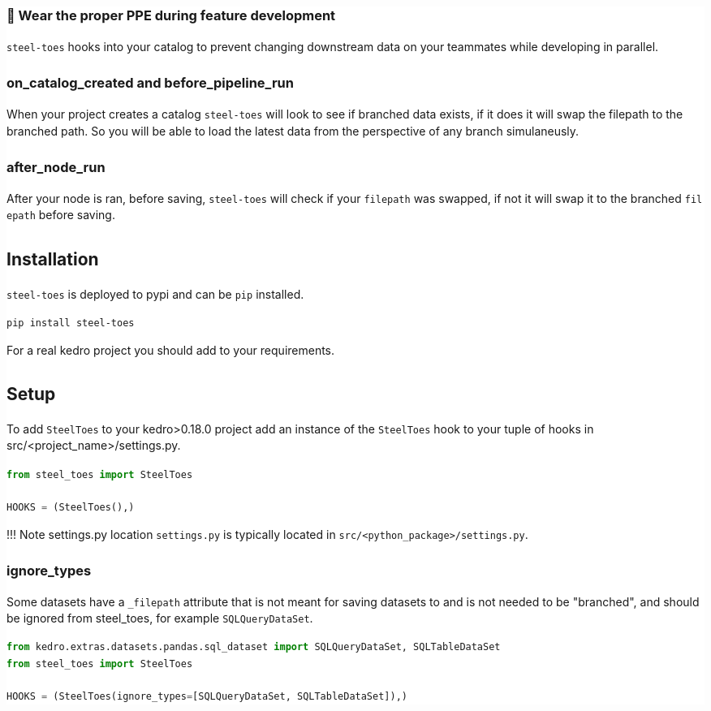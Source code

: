 ### 🥼 Wear the proper PPE during feature development

`steel-toes` hooks into your catalog to prevent changing downstream data on
your teammates while developing in parallel.

### on_catalog_created and before_pipeline_run

When your project creates a catalog `steel-toes` will look to see if branched
data exists, if it does it will swap the filepath to the branched path. So you
will be able to load the latest data from the perspective of any branch
simulaneusly.

### after_node_run

After your node is ran, before saving, `steel-toes` will check if your
`filepath` was swapped, if not it will swap it to the branched `filepath`
before saving.

## Installation

`steel-toes` is deployed to pypi and can be `pip` installed.

```console
pip install steel-toes
```

For a real kedro project you should add to your requirements.

## Setup

To add `SteelToes` to your kedro>0.18.0 project add an instance of the
`SteelToes` hook to your tuple of hooks in src/<project_name>/settings.py.

``` python title=settings.py
from steel_toes import SteelToes

HOOKS = (SteelToes(),)
```

!!! Note settings<span/>.py location
    `settings.py` is typically located in `src/<python_package>/settings.py`.

### ignore_types

Some datasets have a `_filepath` attribute that is not meant for saving
datasets to and is not needed to be "branched", and should be ignored from
steel_toes, for example `SQLQueryDataSet`.

``` python title=settings.py
from kedro.extras.datasets.pandas.sql_dataset import SQLQueryDataSet, SQLTableDataSet
from steel_toes import SteelToes

HOOKS = (SteelToes(ignore_types=[SQLQueryDataSet, SQLTableDataSet]),)
```
